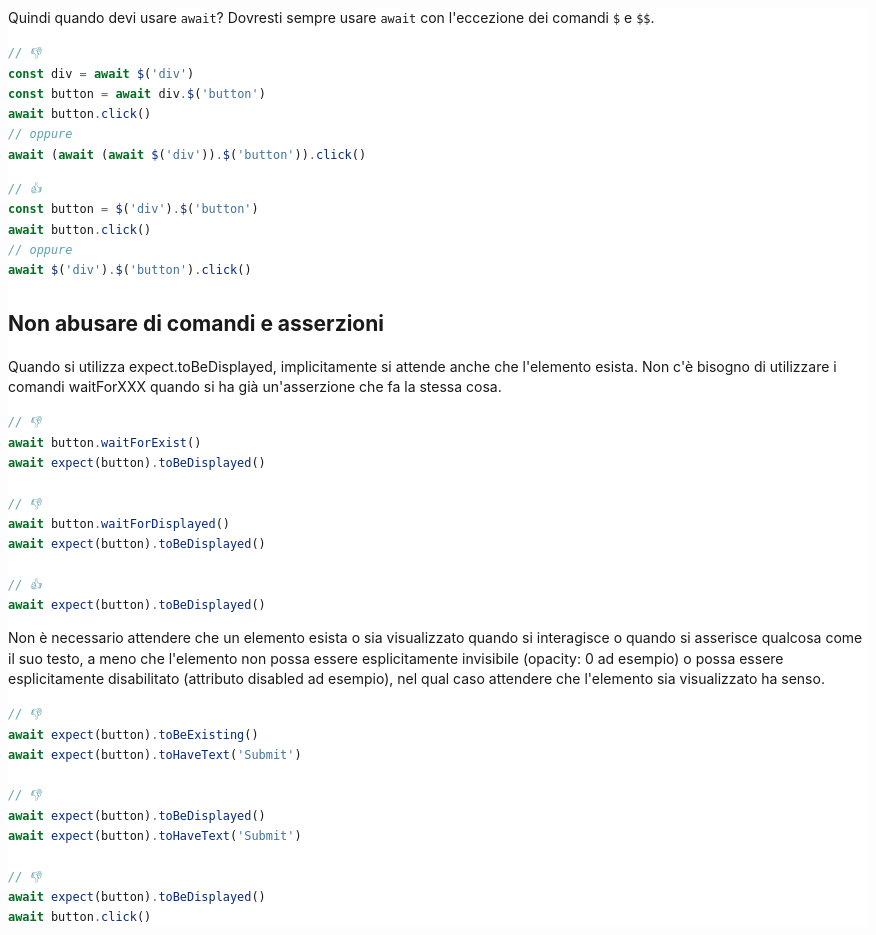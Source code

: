 Quindi quando devi usare `await`?
Dovresti sempre usare `await` con l'eccezione dei comandi `$` e `$$`.

```js
// 👎
const div = await $('div')
const button = await div.$('button')
await button.click()
// oppure
await (await (await $('div')).$('button')).click()
```

```js
// 👍
const button = $('div').$('button')
await button.click()
// oppure
await $('div').$('button').click()
```

## Non abusare di comandi e asserzioni

Quando si utilizza expect.toBeDisplayed, implicitamente si attende anche che l'elemento esista. Non c'è bisogno di utilizzare i comandi waitForXXX quando si ha già un'asserzione che fa la stessa cosa.

```js
// 👎
await button.waitForExist()
await expect(button).toBeDisplayed()

// 👎
await button.waitForDisplayed()
await expect(button).toBeDisplayed()

// 👍
await expect(button).toBeDisplayed()
```

Non è necessario attendere che un elemento esista o sia visualizzato quando si interagisce o quando si asserisce qualcosa come il suo testo, a meno che l'elemento non possa essere esplicitamente invisibile (opacity: 0 ad esempio) o possa essere esplicitamente disabilitato (attributo disabled ad esempio), nel qual caso attendere che l'elemento sia visualizzato ha senso.

```js
// 👎
await expect(button).toBeExisting()
await expect(button).toHaveText('Submit')

// 👎
await expect(button).toBeDisplayed()
await expect(button).toHaveText('Submit')

// 👎
await expect(button).toBeDisplayed()
await button.click()
```

